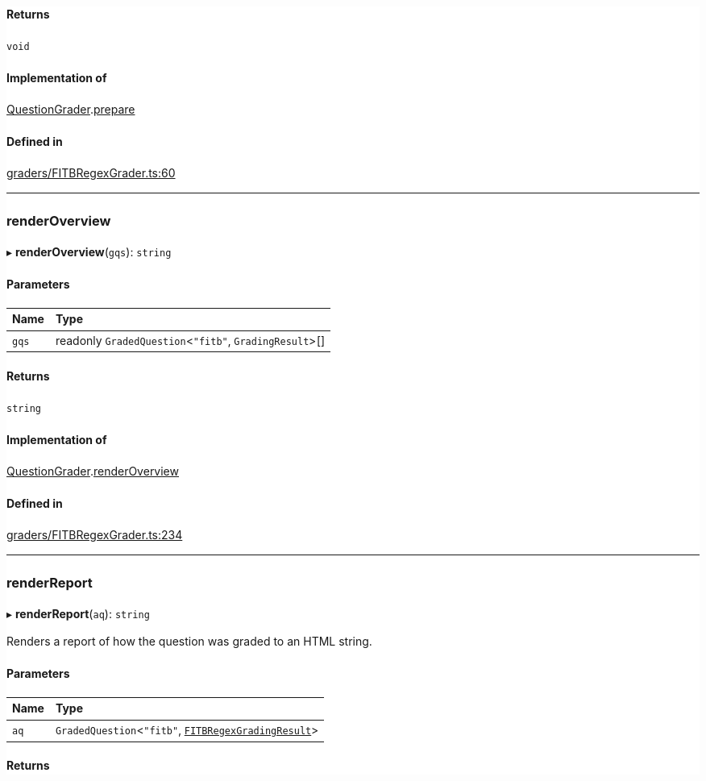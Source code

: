 #### Returns

`void`

#### Implementation of

[QuestionGrader](../interfaces/QuestionGrader.md).[prepare](../interfaces/QuestionGrader.md#prepare)

#### Defined in

[graders/FITBRegexGrader.ts:60](https://github.com/jamesjuett/examma-ray/blob/cca0d52/src/graders/FITBRegexGrader.ts#L60)

___

### renderOverview

▸ **renderOverview**(`gqs`): `string`

#### Parameters

| Name | Type |
| :------ | :------ |
| `gqs` | readonly `GradedQuestion`<``"fitb"``, `GradingResult`\>[] |

#### Returns

`string`

#### Implementation of

[QuestionGrader](../interfaces/QuestionGrader.md).[renderOverview](../interfaces/QuestionGrader.md#renderoverview)

#### Defined in

[graders/FITBRegexGrader.ts:234](https://github.com/jamesjuett/examma-ray/blob/cca0d52/src/graders/FITBRegexGrader.ts#L234)

___

### renderReport

▸ **renderReport**(`aq`): `string`

Renders a report of how the question was graded to an HTML string.

#### Parameters

| Name | Type |
| :------ | :------ |
| `aq` | `GradedQuestion`<``"fitb"``, [`FITBRegexGradingResult`](../modules.md#fitbregexgradingresult)\> |

#### Returns
